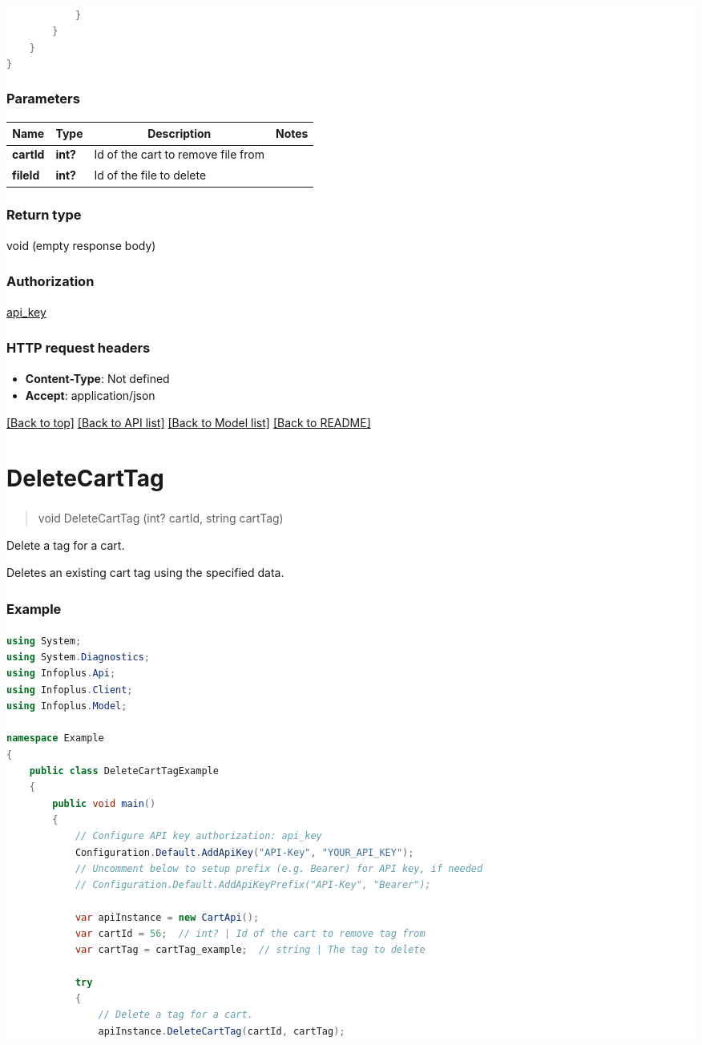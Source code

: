 ```csharp
            }
        }
    }
}
```

### Parameters

Name | Type | Description  | Notes
------------- | ------------- | ------------- | -------------
 **cartId** | **int?**| Id of the cart to remove file from | 
 **fileId** | **int?**| Id of the file to delete | 

### Return type

void (empty response body)

### Authorization

[api_key](../README.md#api_key)

### HTTP request headers

 - **Content-Type**: Not defined
 - **Accept**: application/json

[[Back to top]](#) [[Back to API list]](../README.md#documentation-for-api-endpoints) [[Back to Model list]](../README.md#documentation-for-models) [[Back to README]](../README.md)

<a name="deletecarttag"></a>
# **DeleteCartTag**
> void DeleteCartTag (int? cartId, string cartTag)

Delete a tag for a cart.

Deletes an existing cart tag using the specified data.

### Example
```csharp
using System;
using System.Diagnostics;
using Infoplus.Api;
using Infoplus.Client;
using Infoplus.Model;

namespace Example
{
    public class DeleteCartTagExample
    {
        public void main()
        {
            // Configure API key authorization: api_key
            Configuration.Default.AddApiKey("API-Key", "YOUR_API_KEY");
            // Uncomment below to setup prefix (e.g. Bearer) for API key, if needed
            // Configuration.Default.AddApiKeyPrefix("API-Key", "Bearer");

            var apiInstance = new CartApi();
            var cartId = 56;  // int? | Id of the cart to remove tag from
            var cartTag = cartTag_example;  // string | The tag to delete

            try
            {
                // Delete a tag for a cart.
                apiInstance.DeleteCartTag(cartId, cartTag);
```